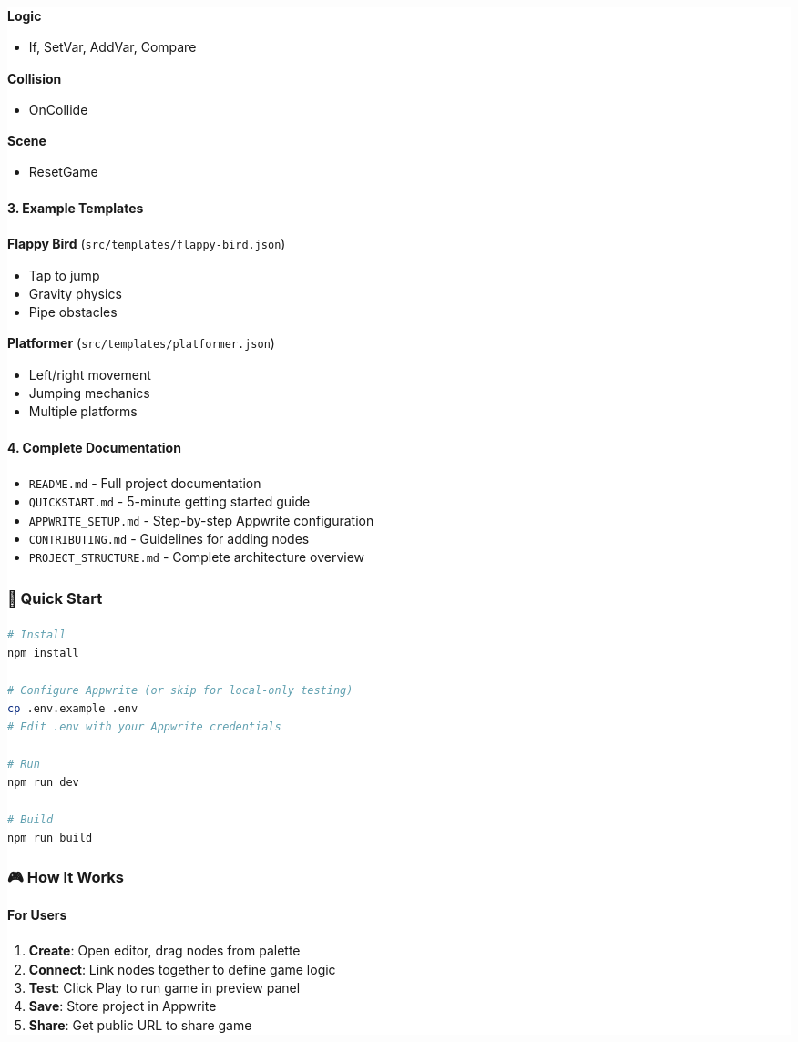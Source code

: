 **Logic**
- If, SetVar, AddVar, Compare

**Collision**
- OnCollide

**Scene**
- ResetGame

#### 3. Example Templates

**Flappy Bird** (`src/templates/flappy-bird.json`)
- Tap to jump
- Gravity physics
- Pipe obstacles

**Platformer** (`src/templates/platformer.json`)
- Left/right movement
- Jumping mechanics
- Multiple platforms

#### 4. Complete Documentation

- `README.md` - Full project documentation
- `QUICKSTART.md` - 5-minute getting started guide
- `APPWRITE_SETUP.md` - Step-by-step Appwrite configuration
- `CONTRIBUTING.md` - Guidelines for adding nodes
- `PROJECT_STRUCTURE.md` - Complete architecture overview

### 🚀 Quick Start

```bash
# Install
npm install

# Configure Appwrite (or skip for local-only testing)
cp .env.example .env
# Edit .env with your Appwrite credentials

# Run
npm run dev

# Build
npm run build
```

### 🎮 How It Works

#### For Users
1. **Create**: Open editor, drag nodes from palette
2. **Connect**: Link nodes together to define game logic
3. **Test**: Click Play to run game in preview panel
4. **Save**: Store project in Appwrite
5. **Share**: Get public URL to share game
